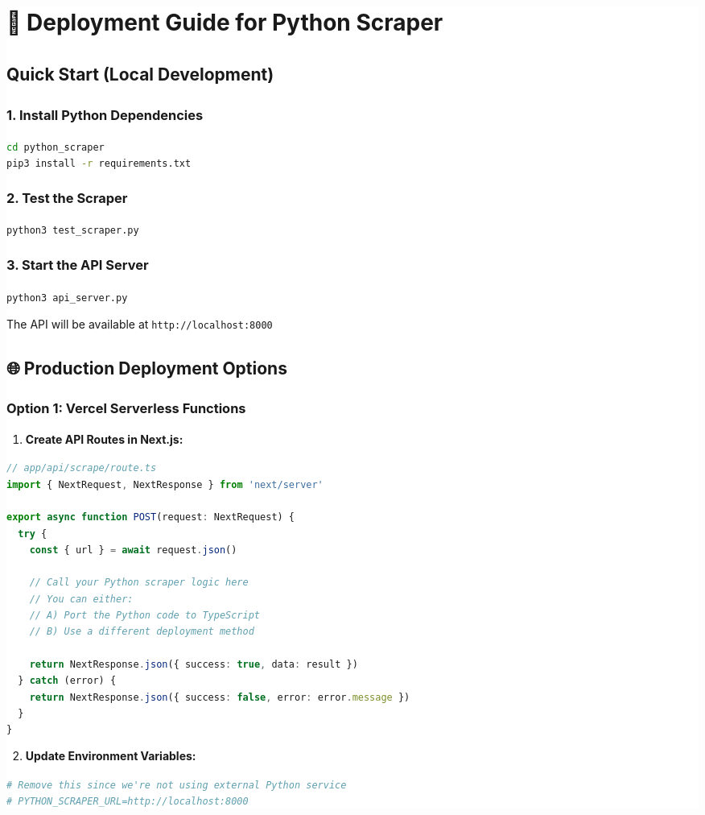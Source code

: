 # 🚀 Deployment Guide for Python Scraper

## Quick Start (Local Development)

### 1. Install Python Dependencies
```bash
cd python_scraper
pip3 install -r requirements.txt
```

### 2. Test the Scraper
```bash
python3 test_scraper.py
```

### 3. Start the API Server
```bash
python3 api_server.py
```

The API will be available at `http://localhost:8000`

## 🌐 Production Deployment Options

### Option 1: Vercel Serverless Functions

1. **Create API Routes in Next.js:**
```typescript
// app/api/scrape/route.ts
import { NextRequest, NextResponse } from 'next/server'

export async function POST(request: NextRequest) {
  try {
    const { url } = await request.json()
    
    // Call your Python scraper logic here
    // You can either:
    // A) Port the Python code to TypeScript
    // B) Use a different deployment method
    
    return NextResponse.json({ success: true, data: result })
  } catch (error) {
    return NextResponse.json({ success: false, error: error.message })
  }
}
```

2. **Update Environment Variables:**
```bash
# Remove this since we're not using external Python service
# PYTHON_SCRAPER_URL=http://localhost:8000
```
